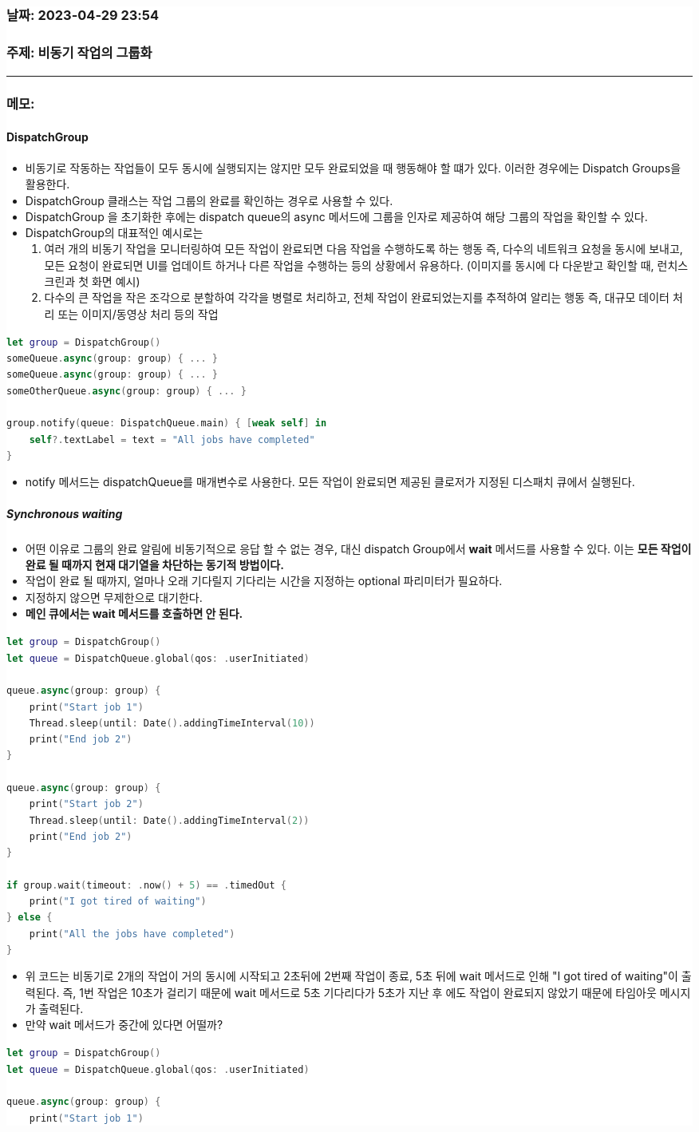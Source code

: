 ### 날짜: 2023-04-29 23:54

### 주제: 비동기 작업의 그룹화 
---
### 메모: 
#### DispatchGroup
- 비동기로 작동하는 작업들이 모두 동시에 실행되지는 않지만 모두 완료되었을 때 행동해야 할 떄가 있다. 이러한 경우에는 Dispatch Groups을 활용한다. 
- DispatchGroup 클래스는 작업 그룹의 완료를 확인하는 경우로 사용할 수 있다. 
- DispatchGroup 을 초기화한 후에는 dispatch queue의 async 메서드에 그룹을 인자로 제공하여 해당 그룹의 작업을 확인할 수 있다.
- DispatchGroup의 대표적인 예시로는 
	1. 여러 개의 비동기 작업을 모니터링하여 모든 작업이 완료되면 다음 작업을 수행하도록 하는 행동 즉, 다수의 네트워크 요청을 동시에 보내고, 모든 요청이 완료되면 UI를 업데이트 하거나 다른 작업을 수행하는 등의 상황에서 유용하다. (이미지를 동시에 다 다운받고 확인할 때, 런치스크린과 첫 화면 예시)
	2. 다수의 큰 작업을 작은 조각으로 분할하여 각각을 병렬로 처리하고, 전체 작업이 완료되었는지를 추적하여 알리는 행동 즉, 대규모 데이터 처리 또는 이미지/동영상 처리 등의 작업
~~~ swift 
let group = DispatchGroup()
someQueue.async(group: group) { ... }
someQueue.async(group: group) { ... }
someOtherQueue.async(group: group) { ... }

group.notify(queue: DispatchQueue.main) { [weak self] in 
	self?.textLabel = text = "All jobs have completed"
}
~~~
- notify 메서드는 dispatchQueue를 매개변수로 사용한다. 모든 작업이 완료되면 제공된 클로저가 지정된 디스패치 큐에서 실행된다. 
##### Synchronous waiting
- 어떤 이유로 그룹의 완료 알림에 비동기적으로 응답 할 수 없는 경우, 대신 dispatch Group에서 **wait** 메서드를 사용할 수 있다. 이는 **모든 작업이 완료 될 때까지 현재 대기열을 차단하는 동기적 방법이다.**
- 작업이 완료 될 때까지, 얼마나 오래 기다릴지 기다리는 시간을 지정하는 optional 파리미터가 필요하다. 
- 지정하지 않으면 무제한으로 대기한다. 
- **메인 큐에서는 wait 메서드를 호출하면 안 된다.**
~~~ swift 
let group = DispatchGroup() 
let queue = DispatchQueue.global(qos: .userInitiated)

queue.async(group: group) { 
	print("Start job 1")
	Thread.sleep(until: Date().addingTimeInterval(10))
	print("End job 2")
}

queue.async(group: group) { 
	print("Start job 2")
	Thread.sleep(until: Date().addingTimeInterval(2))
	print("End job 2")
}

if group.wait(timeout: .now() + 5) == .timedOut { 
	print("I got tired of waiting")
} else { 
	print("All the jobs have completed")
}
~~~
- 위 코드는 비동기로 2개의 작업이 거의 동시에 시작되고 2초뒤에 2번째 작업이 종료, 5초 뒤에 wait 메서드로 인해 "I got tired of waiting"이 출력된다. 즉, 1번 작업은 10초가 걸리기 때문에 wait 메서드로 5초 기다리다가 5초가 지난 후 에도 작업이 완료되지 않았기 때문에 타임아웃 메시지가 출력된다. 
- 만약 wait 메서드가 중간에 있다면 어떨까?
~~~ swift 
let group = DispatchGroup()
let queue = DispatchQueue.global(qos: .userInitiated)

queue.async(group: group) {
    print("Start job 1")
~~~